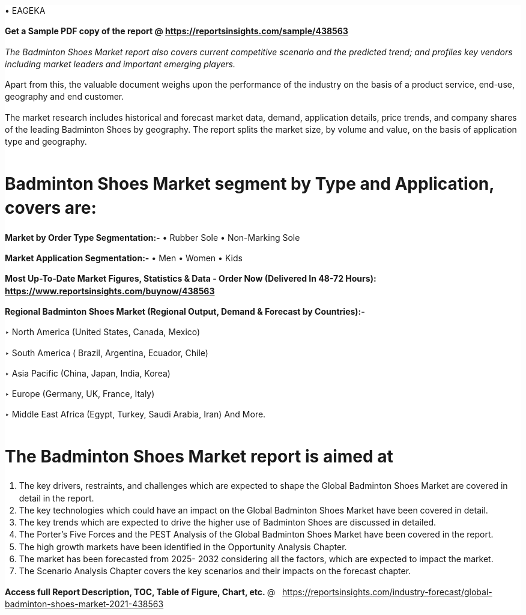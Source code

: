 • EAGEKA

<strong>Get a Sample PDF copy of the report @ <a href=https://reportsinsights.com/sample/438563>https://reportsinsights.com/sample/438563</a></strong>

<em>The Badminton Shoes Market report also covers current competitive scenario and the predicted trend; and profiles key vendors including market leaders and important emerging players.</em>

Apart from this, the valuable document weighs upon the performance of the industry on the basis of a product service, end-use, geography and end customer.

The market research includes historical and forecast market data, demand, application details, price trends, and company shares of the leading Badminton Shoes by geography. The report splits the market size, by volume and value, on the basis of application type and geography.

# <strong>Badminton Shoes Market segment by Type and Application, covers are:</strong>

<strong>Market by Order Type Segmentation:-</strong>
• Rubber Sole
• Non-Marking Sole

<strong>Market Application Segmentation:-</strong>
• Men
• Women
• Kids

<strong>Most Up-To-Date Market Figures, Statistics & Data - Order Now (Delivered In 48-72 Hours): <a href=https://www.reportsinsights.com/buynow/438563>https://www.reportsinsights.com/buynow/438563</a></strong>

<strong>Regional Badminton Shoes Market (Regional Output, Demand &amp; Forecast by Countries):-</strong>

‣ North America (United States, Canada, Mexico)

‣ South America ( Brazil, Argentina, Ecuador, Chile)

‣ Asia Pacific (China, Japan, India, Korea)

‣ Europe (Germany, UK, France, Italy)

‣ Middle East Africa (Egypt, Turkey, Saudi Arabia, Iran) And More.

# <strong>The Badminton Shoes Market report is aimed at</strong>
<ol>
  <li>The key drivers, restraints, and challenges which are expected to shape the Global Badminton Shoes Market are covered in detail in the report.</li>
  <li>The key technologies which could have an impact on the Global Badminton Shoes Market have been covered in detail.</li>
  <li>The key trends which are expected to drive the higher use of Badminton Shoes are discussed in detailed.</li>
  <li>The Porter’s Five Forces and the PEST Analysis of the Global Badminton Shoes Market have been covered in the report.</li>
  <li>The high growth markets have been identified in the Opportunity Analysis Chapter.</li>
  <li>The market has been forecasted from 2025- 2032 considering all the factors, which are expected to impact the market.</li>
  <li>The Scenario Analysis Chapter covers the key scenarios and their impacts on the forecast chapter.</li>
</ol>
<strong>Access full Report Description, TOC, Table of Figure, Chart, etc. </strong>@   <a href=https://reportsinsights.com/industry-forecast/global-badminton-shoes-market-2021-438563>https://reportsinsights.com/industry-forecast/global-badminton-shoes-market-2021-438563</a>
